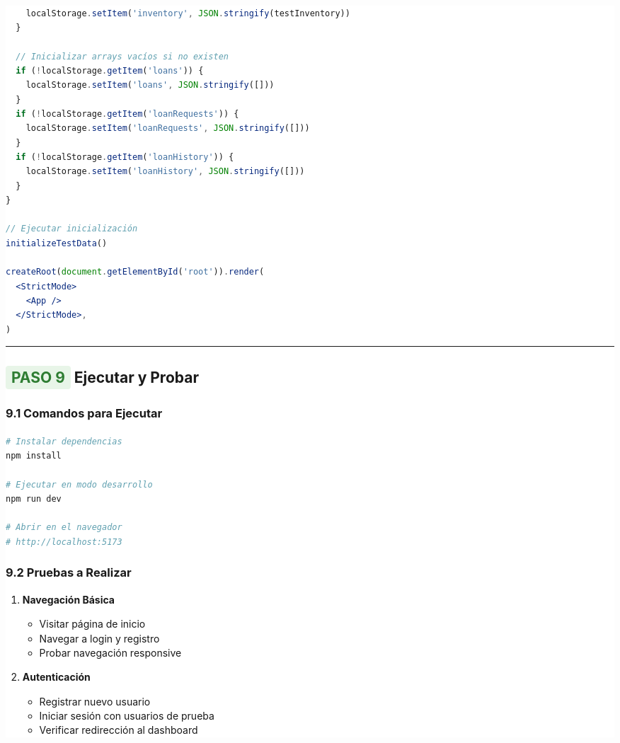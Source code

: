 ```jsx
    localStorage.setItem('inventory', JSON.stringify(testInventory))
  }

  // Inicializar arrays vacíos si no existen
  if (!localStorage.getItem('loans')) {
    localStorage.setItem('loans', JSON.stringify([]))
  }
  if (!localStorage.getItem('loanRequests')) {
    localStorage.setItem('loanRequests', JSON.stringify([]))
  }
  if (!localStorage.getItem('loanHistory')) {
    localStorage.setItem('loanHistory', JSON.stringify([]))
  }
}

// Ejecutar inicialización
initializeTestData()

createRoot(document.getElementById('root')).render(
  <StrictMode>
    <App />
  </StrictMode>,
)
```

---

## <span style="background-color: #e8f5e8; padding: 4px 8px; border-radius: 4px; color: #2e7d32;">PASO 9</span> Ejecutar y Probar

### 9.1 Comandos para Ejecutar
```bash
# Instalar dependencias
npm install

# Ejecutar en modo desarrollo
npm run dev

# Abrir en el navegador
# http://localhost:5173
```

### 9.2 Pruebas a Realizar

1. **Navegación Básica**
   - Visitar página de inicio
   - Navegar a login y registro
   - Probar navegación responsive

2. **Autenticación**
   - Registrar nuevo usuario
   - Iniciar sesión con usuarios de prueba
   - Verificar redirección al dashboard
